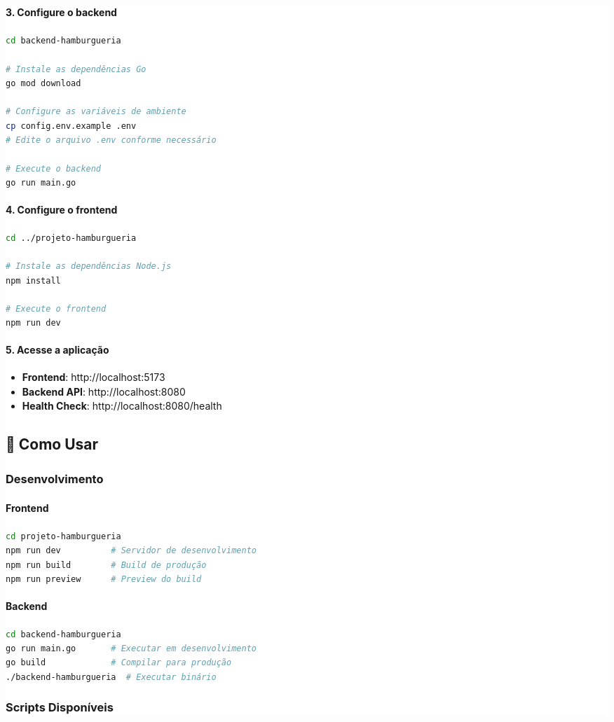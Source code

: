 #### 3. **Configure o backend**
```bash
cd backend-hamburgueria

# Instale as dependências Go
go mod download

# Configure as variáveis de ambiente
cp config.env.example .env
# Edite o arquivo .env conforme necessário

# Execute o backend
go run main.go
```

#### 4. **Configure o frontend**
```bash
cd ../projeto-hamburgueria

# Instale as dependências Node.js
npm install

# Execute o frontend
npm run dev
```

#### 5. **Acesse a aplicação**
- **Frontend**: http://localhost:5173
- **Backend API**: http://localhost:8080
- **Health Check**: http://localhost:8080/health

## 📖 Como Usar

### Desenvolvimento

#### Frontend
```bash
cd projeto-hamburgueria
npm run dev          # Servidor de desenvolvimento
npm run build        # Build de produção
npm run preview      # Preview do build
```

#### Backend
```bash
cd backend-hamburgueria
go run main.go       # Executar em desenvolvimento
go build             # Compilar para produção
./backend-hamburgueria  # Executar binário
```

### Scripts Disponíveis
